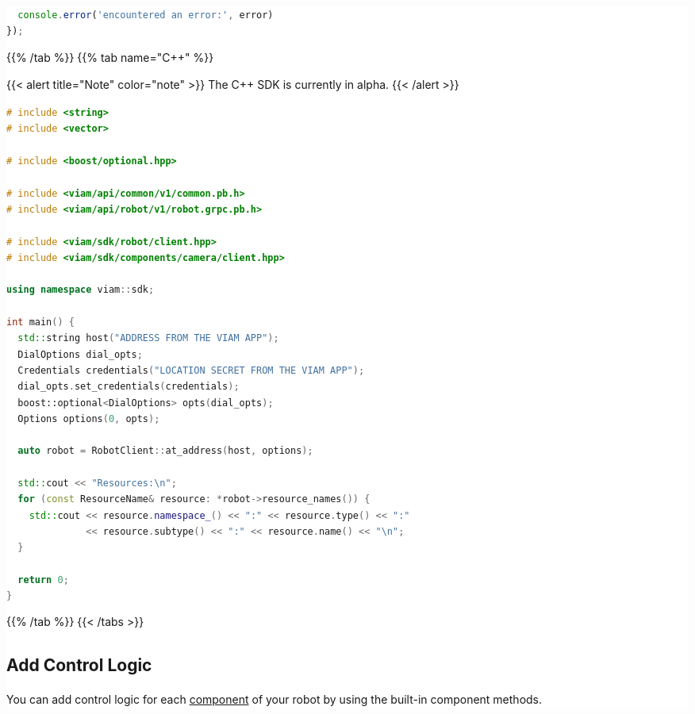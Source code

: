 ```ts {class="line-numbers linkable-line-numbers"}
  console.error('encountered an error:', error)
});
```

{{% /tab %}}
{{% tab name="C++" %}}

{{< alert title="Note" color="note" >}}
The C++ SDK is currently in alpha.
{{< /alert >}}

```cpp {class="line-numbers linkable-line-numbers"}
# include <string>
# include <vector>

# include <boost/optional.hpp>

# include <viam/api/common/v1/common.pb.h>
# include <viam/api/robot/v1/robot.grpc.pb.h>

# include <viam/sdk/robot/client.hpp>
# include <viam/sdk/components/camera/client.hpp>

using namespace viam::sdk;

int main() {
  std::string host("ADDRESS FROM THE VIAM APP");
  DialOptions dial_opts;
  Credentials credentials("LOCATION SECRET FROM THE VIAM APP");
  dial_opts.set_credentials(credentials);
  boost::optional<DialOptions> opts(dial_opts);
  Options options(0, opts);

  auto robot = RobotClient::at_address(host, options);

  std::cout << "Resources:\n";
  for (const ResourceName& resource: *robot->resource_names()) {
    std::cout << resource.namespace_() << ":" << resource.type() << ":"
              << resource.subtype() << ":" << resource.name() << "\n";
  }

  return 0;
}
```

{{% /tab %}}
{{< /tabs >}}

## Add Control Logic

You can add control logic for each [component](/components/) of your robot by using the built-in component methods.
